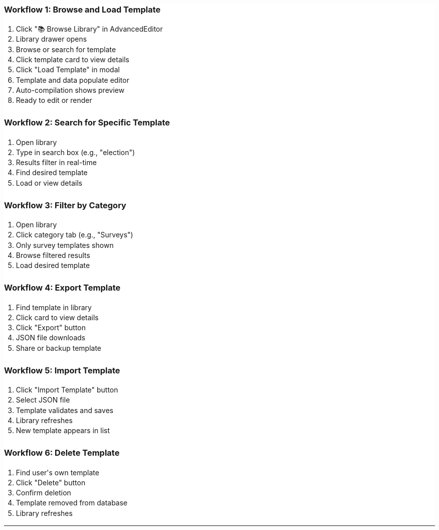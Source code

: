 ### Workflow 1: Browse and Load Template

1. Click "📚 Browse Library" in AdvancedEditor
2. Library drawer opens
3. Browse or search for template
4. Click template card to view details
5. Click "Load Template" in modal
6. Template and data populate editor
7. Auto-compilation shows preview
8. Ready to edit or render

### Workflow 2: Search for Specific Template

1. Open library
2. Type in search box (e.g., "election")
3. Results filter in real-time
4. Find desired template
5. Load or view details

### Workflow 3: Filter by Category

1. Open library
2. Click category tab (e.g., "Surveys")
3. Only survey templates shown
4. Browse filtered results
5. Load desired template

### Workflow 4: Export Template

1. Find template in library
2. Click card to view details
3. Click "Export" button
4. JSON file downloads
5. Share or backup template

### Workflow 5: Import Template

1. Click "Import Template" button
2. Select JSON file
3. Template validates and saves
4. Library refreshes
5. New template appears in list

### Workflow 6: Delete Template

1. Find user's own template
2. Click "Delete" button
3. Confirm deletion
4. Template removed from database
5. Library refreshes

---
